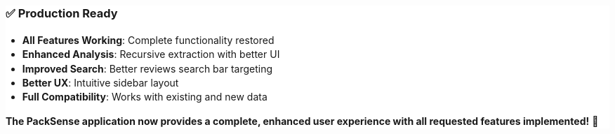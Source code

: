 ### **✅ Production Ready**
- **All Features Working**: Complete functionality restored
- **Enhanced Analysis**: Recursive extraction with better UI
- **Improved Search**: Better reviews search bar targeting
- **Better UX**: Intuitive sidebar layout
- **Full Compatibility**: Works with existing and new data

**The PackSense application now provides a complete, enhanced user experience with all requested features implemented!** 🎉


